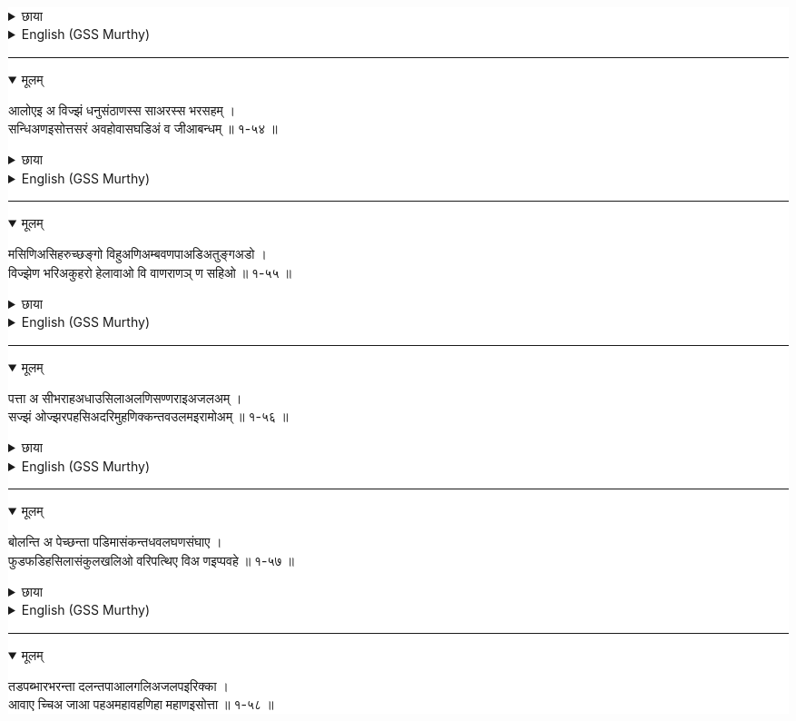 
<details><summary>छाया</summary></details>

<details><summary>English (GSS Murthy)</summary></details>


_________
<details open><summary>मूलम्</summary>

आलो‍ए‍इ अ विज्झं धनुसंठाणस्स साअरस्स भरसहम् ।  
सन्धि‍अण‍इसोत्तसरं अवहोवासघडि‍अं व जी‍आबन्धम् ॥ १-५४ ॥
</details>


<details><summary>छाया</summary></details>

<details><summary>English (GSS Murthy)</summary></details>


_________
<details open><summary>मूलम्</summary>

मसिणि‍असिहरुच्छङ्गो विहु‍अणि‍अम्बवणपा‍अडि‍अतु‍ङ्ग‍अडो ।  
विज्झेण भरि‍अकु‍हरो हेलावा‍ओ वि वाणराणञ् ण सहि‍ओ ॥ १-५५ ॥
</details>


<details><summary>छाया</summary></details>

<details><summary>English (GSS Murthy)</summary></details>


_________
<details open><summary>मूलम्</summary>

पत्ता अ सीभरा‍ह‍अधा‍उसिला‍अलणिसण्णरा‍इ‍अजल‍अम् ।  
सज्झं ओज्झरपहसि‍अदरिमुहणिक्कन्तव‍उलम‍इरामो‍अम् ॥ १-५६ ॥
</details>


<details><summary>छाया</summary></details>

<details><summary>English (GSS Murthy)</summary></details>


_________
<details open><summary>मूलम्</summary>

बोलन्ति अ पेच्छन्ता पडिमासंकन्तधवलघणसंघा‍ए ।  
फुडफडिहसिलासंकुलखलि‍ओ वरिपत्थि‍ए वि‍अ ण‍इप्पवहे ॥ १-५७ ॥
</details>


<details><summary>छाया</summary></details>

<details><summary>English (GSS Murthy)</summary></details>


_________
<details open><summary>मूलम्</summary>

तडपब्भारभरन्ता दलन्तपा‍आलगलि‍अजलप‍इरिक्का ।  
आवा‍ए च्चि‍अ जा‍आ पह‍अमहावहणिहा महाण‍इसोत्ता ॥ १-५८ ॥
</details>
